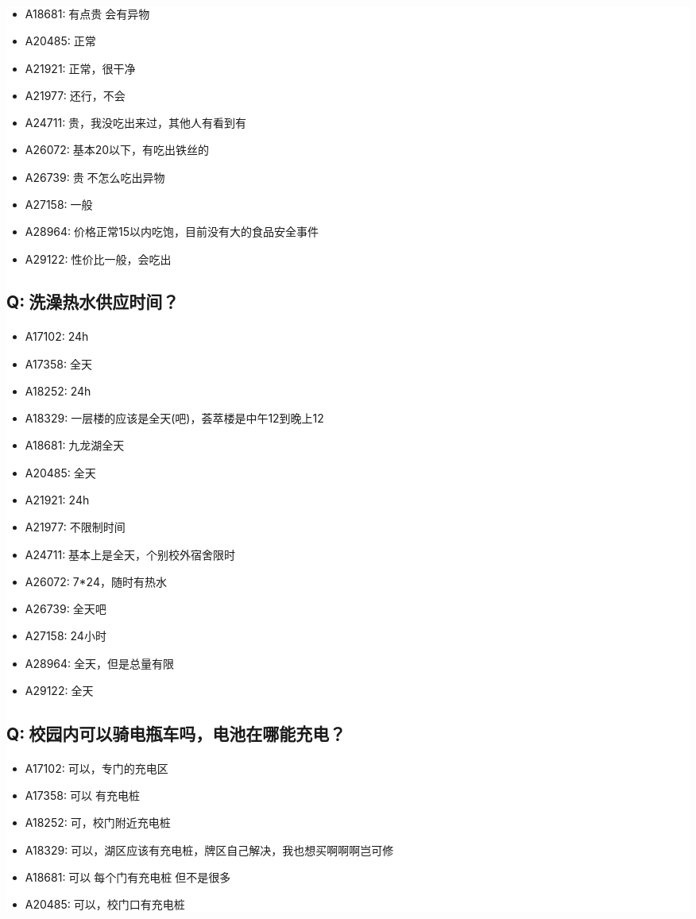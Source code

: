 - A18681: 有点贵 会有异物

- A20485: 正常

- A21921: 正常，很干净

- A21977: 还行，不会

- A24711: 贵，我没吃出来过，其他人有看到有

- A26072: 基本20以下，有吃出铁丝的

- A26739: 贵 不怎么吃出异物

- A27158: 一般

- A28964: 价格正常15以内吃饱，目前没有大的食品安全事件

- A29122: 性价比一般，会吃出

## Q: 洗澡热水供应时间？

- A17102: 24h

- A17358: 全天

- A18252: 24h

- A18329: 一层楼的应该是全天(吧)，荟萃楼是中午12到晚上12

- A18681: 九龙湖全天

- A20485: 全天

- A21921: 24h

- A21977: 不限制时间

- A24711: 基本上是全天，个别校外宿舍限时

- A26072: 7\*24，随时有热水

- A26739: 全天吧

- A27158: 24小时

- A28964: 全天，但是总量有限

- A29122: 全天

## Q: 校园内可以骑电瓶车吗，电池在哪能充电？

- A17102: 可以，专门的充电区

- A17358: 可以 有充电桩

- A18252: 可，校门附近充电桩

- A18329: 可以，湖区应该有充电桩，牌区自己解决，我也想买啊啊啊岂可修

- A18681: 可以  每个门有充电桩 但不是很多

- A20485: 可以，校门口有充电桩

